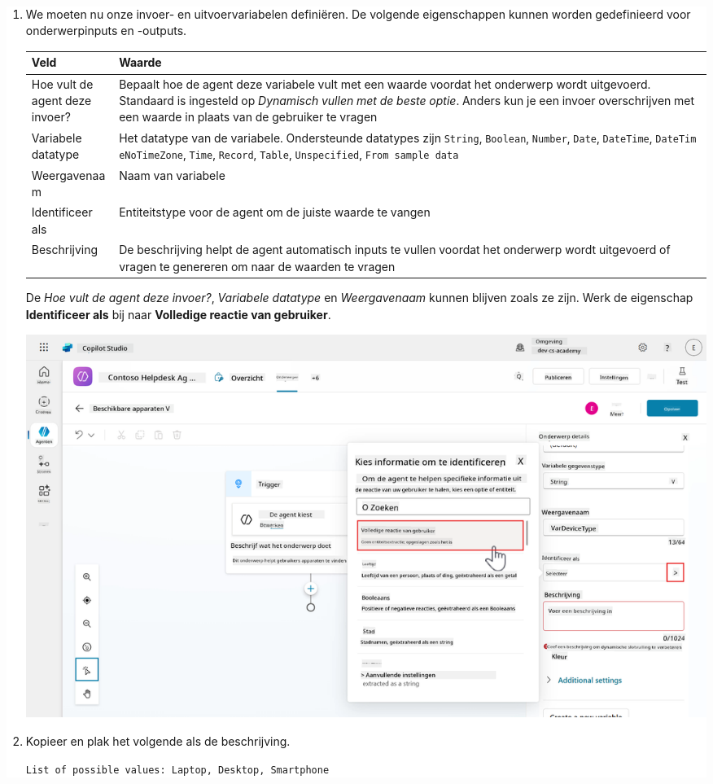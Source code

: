 1. We moeten nu onze invoer- en uitvoervariabelen definiëren. De volgende eigenschappen kunnen worden gedefinieerd voor onderwerpinputs en -outputs.

    | Veld    | Waarde |
    | ---------- | :--------- |
    | Hoe vult de agent deze invoer? | Bepaalt hoe de agent deze variabele vult met een waarde voordat het onderwerp wordt uitgevoerd. Standaard is ingesteld op _Dynamisch vullen met de beste optie_. Anders kun je een invoer overschrijven met een waarde in plaats van de gebruiker te vragen |
    | Variabele datatype  | Het datatype van de variabele. Ondersteunde datatypes zijn `String`, `Boolean`, `Number`, `Date`, `DateTime`, `DateTimeNoTimeZone`, `Time`, `Record`, `Table`, `Unspecified`, `From sample data` |
    | Weergavenaam   | Naam van variabele   |
    | Identificeer als  | Entiteitstype voor de agent om de juiste waarde te vangen  |
    | Beschrijving    | De beschrijving helpt de agent automatisch inputs te vullen voordat het onderwerp wordt uitgevoerd of vragen te genereren om naar de waarden te vragen   |

    De _Hoe vult de agent deze invoer?_, _Variabele datatype_ en _Weergavenaam_ kunnen blijven zoals ze zijn. Werk de eigenschap **Identificeer als** bij naar **Volledige reactie van gebruiker**.

    ![Werk Identificeer als bij](../../../../../translated_images/7.2_05_IdentifyAs.a502101e6f60c27ed8c8b1eff049b8ceedd0531845b932f9b7608ad3d8220090.nl.png)

1. Kopieer en plak het volgende als de beschrijving.

    ```text
    List of possible values: Laptop, Desktop, Smartphone
    ```
